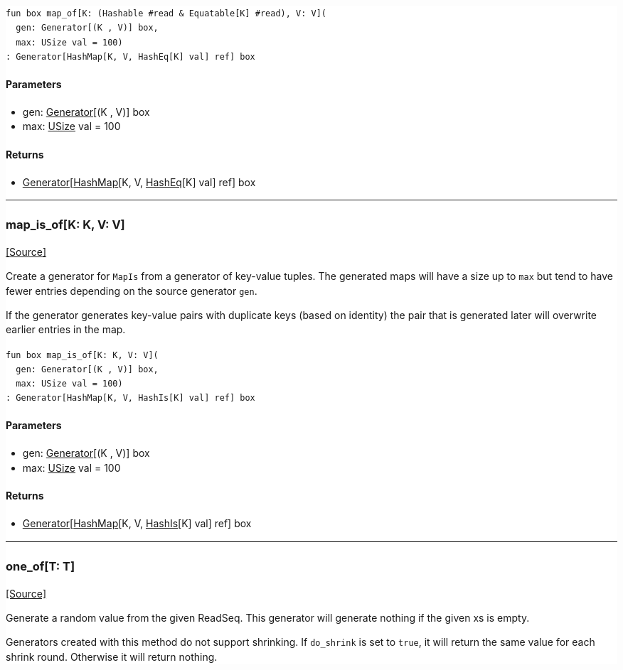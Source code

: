 ```pony
fun box map_of[K: (Hashable #read & Equatable[K] #read), V: V](
  gen: Generator[(K , V)] box,
  max: USize val = 100)
: Generator[HashMap[K, V, HashEq[K] val] ref] box
```
#### Parameters

*   gen: [Generator](ponycheck-Generator.md)\[(K , V)\] box
*   max: [USize](builtin-USize.md) val = 100

#### Returns

* [Generator](ponycheck-Generator.md)\[[HashMap](collections-HashMap.md)\[K, V, [HashEq](collections-HashEq.md)\[K\] val\] ref\] box

---

### map_is_of\[K: K, V: V\]
<span class="source-link">[[Source]](src/ponycheck/generator.md#L598)</span>


Create a generator for ``MapIs`` from a generator of key-value tuples.
The generated maps will have a size up to ``max``
but tend to have fewer entries depending on the source generator ``gen``.

If the generator generates key-value pairs with
duplicate keys (based on identity)
the pair that is generated later will overwrite earlier entries in the map.


```pony
fun box map_is_of[K: K, V: V](
  gen: Generator[(K , V)] box,
  max: USize val = 100)
: Generator[HashMap[K, V, HashIs[K] val] ref] box
```
#### Parameters

*   gen: [Generator](ponycheck-Generator.md)\[(K , V)\] box
*   max: [USize](builtin-USize.md) val = 100

#### Returns

* [Generator](ponycheck-Generator.md)\[[HashMap](collections-HashMap.md)\[K, V, [HashIs](collections-HashIs.md)\[K\] val\] ref\] box

---

### one_of\[T: T\]
<span class="source-link">[[Source]](src/ponycheck/generator.md#L635)</span>


Generate a random value from the given ReadSeq.
This generator will generate nothing if the given xs is empty.

Generators created with this method do not support shrinking.
If `do_shrink` is set to `true`, it will return the same value
for each shrink round. Otherwise it will return nothing.
